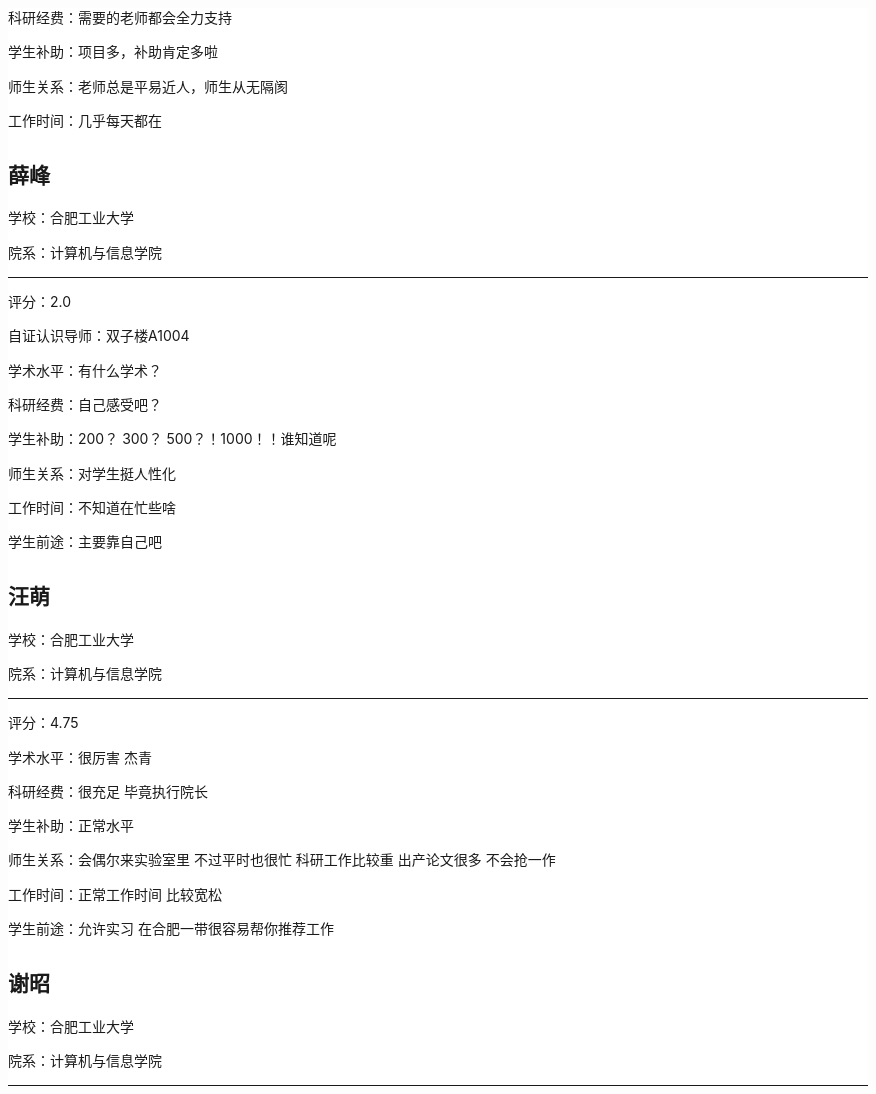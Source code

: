 科研经费：需要的老师都会全力支持

学生补助：项目多，补助肯定多啦

师生关系：老师总是平易近人，师生从无隔阂

工作时间：几乎每天都在

## 薛峰

学校：合肥工业大学

院系：计算机与信息学院

* * *

评分：2.0

自证认识导师：双子楼A1004

学术水平：有什么学术？

科研经费：自己感受吧？

学生补助：200？ 300？ 500？！1000！！谁知道呢

师生关系：对学生挺人性化

工作时间：不知道在忙些啥

学生前途：主要靠自己吧

## 汪萌

学校：合肥工业大学

院系：计算机与信息学院

* * *

评分：4.75

学术水平：很厉害 杰青

科研经费：很充足 毕竟执行院长

学生补助：正常水平

师生关系：会偶尔来实验室里 不过平时也很忙 科研工作比较重 出产论文很多 不会抢一作

工作时间：正常工作时间 比较宽松

学生前途：允许实习 在合肥一带很容易帮你推荐工作

## 谢昭

学校：合肥工业大学

院系：计算机与信息学院

* * *
